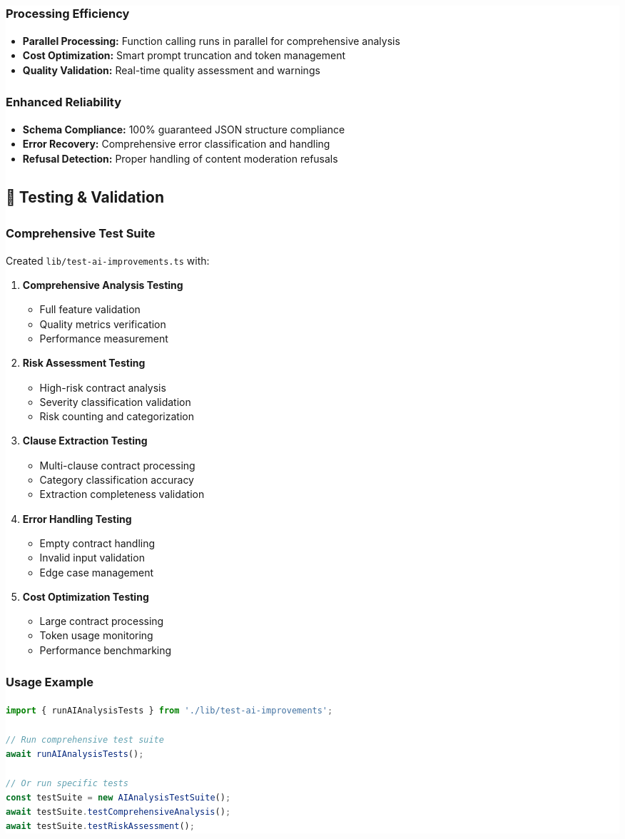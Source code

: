 ### Processing Efficiency
- **Parallel Processing:** Function calling runs in parallel for comprehensive analysis
- **Cost Optimization:** Smart prompt truncation and token management
- **Quality Validation:** Real-time quality assessment and warnings

### Enhanced Reliability
- **Schema Compliance:** 100% guaranteed JSON structure compliance
- **Error Recovery:** Comprehensive error classification and handling
- **Refusal Detection:** Proper handling of content moderation refusals

## 🧪 Testing & Validation

### Comprehensive Test Suite
Created `lib/test-ai-improvements.ts` with:

1. **Comprehensive Analysis Testing**
   - Full feature validation
   - Quality metrics verification
   - Performance measurement

2. **Risk Assessment Testing**
   - High-risk contract analysis
   - Severity classification validation
   - Risk counting and categorization

3. **Clause Extraction Testing**
   - Multi-clause contract processing
   - Category classification accuracy
   - Extraction completeness validation

4. **Error Handling Testing**
   - Empty contract handling
   - Invalid input validation
   - Edge case management

5. **Cost Optimization Testing**
   - Large contract processing
   - Token usage monitoring
   - Performance benchmarking

### Usage Example
```typescript
import { runAIAnalysisTests } from './lib/test-ai-improvements';

// Run comprehensive test suite
await runAIAnalysisTests();

// Or run specific tests
const testSuite = new AIAnalysisTestSuite();
await testSuite.testComprehensiveAnalysis();
await testSuite.testRiskAssessment();
```
